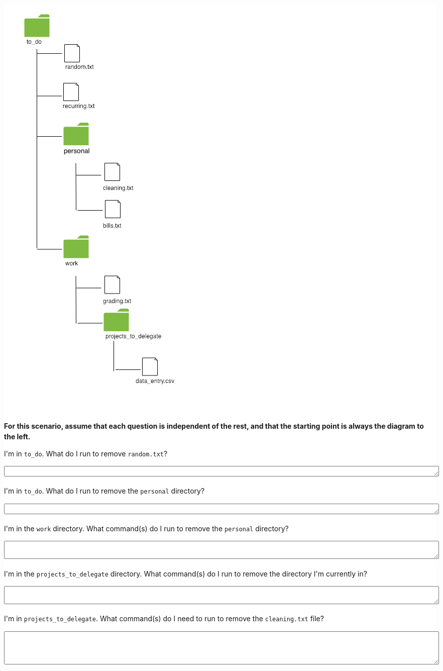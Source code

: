 <img src="./assets/terminal/files_directories_3.png" alt="files and directories 2">
</div>
<div>
<p><strong>For this scenario, assume that each question is independent of the rest, and that the starting point is always the diagram to the left.</strong></p>
<p>I'm in <code>to_do</code>. What do I run to remove <code>random.txt</code>?</p>
<textarea rows="1" name="" style="width:100%;"></textarea>
<p>I'm in <code>to_do</code>. What do I run to remove the <code>personal</code> directory?</p>
<textarea rows="1" name="" style="width:100%;"></textarea>
<p>I'm in the <code>work</code> directory. What command(s) do I run to remove the <code>personal</code> directory?</p>
<textarea rows="2" name="" style="width:100%;"></textarea>
<p>I'm in the <code>projects_to_delegate</code> directory. What command(s) do I run to remove the directory I'm currently in?</p>
<textarea rows="2" name="" style="width:100%;"></textarea>
<p>I'm in <code>projects_to_delegate</code>. What command(s) do I need to run to remove the <code>cleaning.txt</code> file?</p>
<textarea rows="4" name="" style="width:100%;"></textarea>
</div>
</div>
</div>
